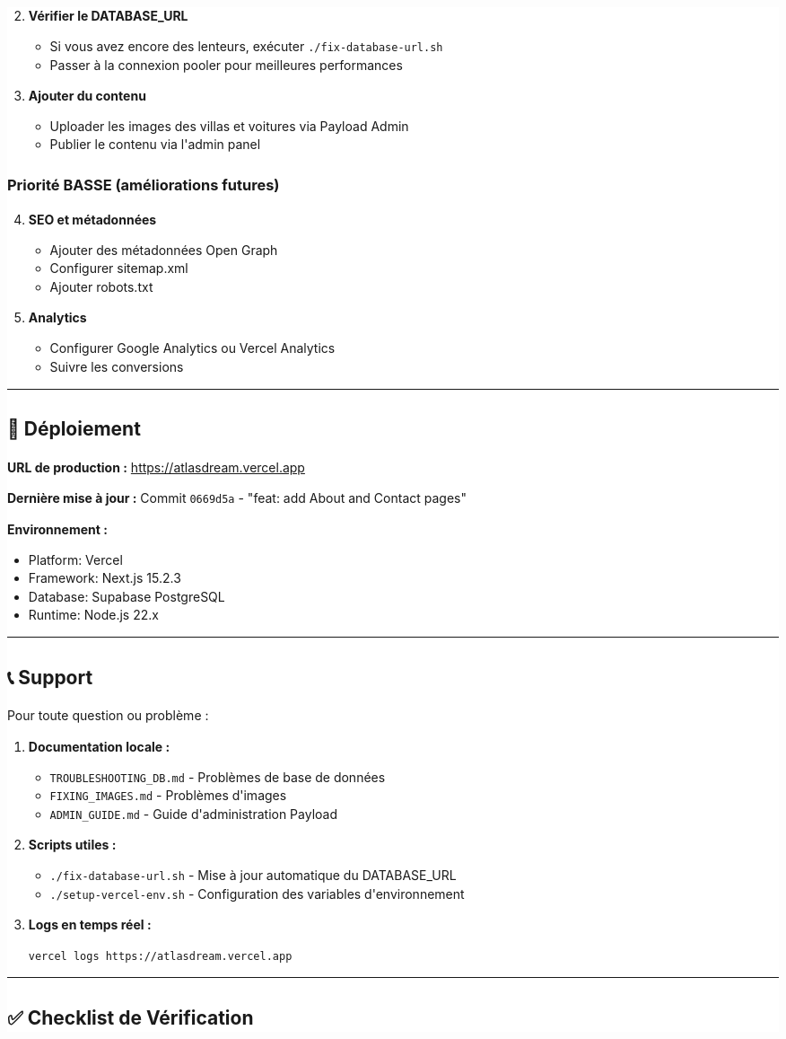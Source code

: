 2. **Vérifier le DATABASE_URL**
   - Si vous avez encore des lenteurs, exécuter `./fix-database-url.sh`
   - Passer à la connexion pooler pour meilleures performances

3. **Ajouter du contenu**
   - Uploader les images des villas et voitures via Payload Admin
   - Publier le contenu via l'admin panel

### Priorité BASSE (améliorations futures)

4. **SEO et métadonnées**
   - Ajouter des métadonnées Open Graph
   - Configurer sitemap.xml
   - Ajouter robots.txt

5. **Analytics**
   - Configurer Google Analytics ou Vercel Analytics
   - Suivre les conversions

---

## 🚀 Déploiement

**URL de production :** https://atlasdream.vercel.app

**Dernière mise à jour :** Commit `0669d5a` - "feat: add About and Contact pages"

**Environnement :**
- Platform: Vercel
- Framework: Next.js 15.2.3
- Database: Supabase PostgreSQL
- Runtime: Node.js 22.x

---

## 📞 Support

Pour toute question ou problème :

1. **Documentation locale :**
   - `TROUBLESHOOTING_DB.md` - Problèmes de base de données
   - `FIXING_IMAGES.md` - Problèmes d'images
   - `ADMIN_GUIDE.md` - Guide d'administration Payload

2. **Scripts utiles :**
   - `./fix-database-url.sh` - Mise à jour automatique du DATABASE_URL
   - `./setup-vercel-env.sh` - Configuration des variables d'environnement

3. **Logs en temps réel :**
   ```bash
   vercel logs https://atlasdream.vercel.app
   ```

---

## ✅ Checklist de Vérification
